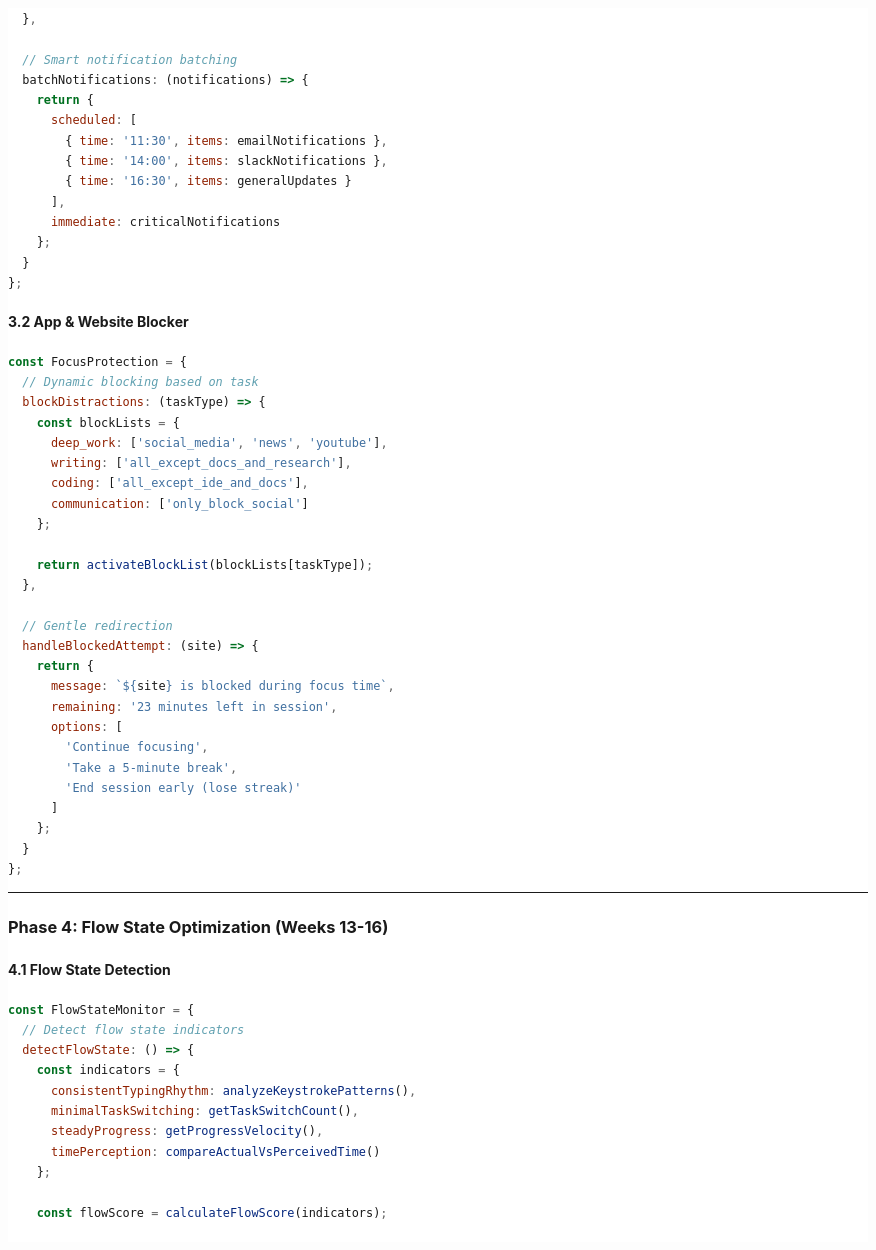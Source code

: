 ```javascript
  },
  
  // Smart notification batching
  batchNotifications: (notifications) => {
    return {
      scheduled: [
        { time: '11:30', items: emailNotifications },
        { time: '14:00', items: slackNotifications },
        { time: '16:30', items: generalUpdates }
      ],
      immediate: criticalNotifications
    };
  }
};
```

#### 3.2 App & Website Blocker
```javascript
const FocusProtection = {
  // Dynamic blocking based on task
  blockDistractions: (taskType) => {
    const blockLists = {
      deep_work: ['social_media', 'news', 'youtube'],
      writing: ['all_except_docs_and_research'],
      coding: ['all_except_ide_and_docs'],
      communication: ['only_block_social']
    };
    
    return activateBlockList(blockLists[taskType]);
  },
  
  // Gentle redirection
  handleBlockedAttempt: (site) => {
    return {
      message: `${site} is blocked during focus time`,
      remaining: '23 minutes left in session',
      options: [
        'Continue focusing',
        'Take a 5-minute break',
        'End session early (lose streak)'
      ]
    };
  }
};
```

---

### Phase 4: Flow State Optimization (Weeks 13-16)

#### 4.1 Flow State Detection
```javascript
const FlowStateMonitor = {
  // Detect flow state indicators
  detectFlowState: () => {
    const indicators = {
      consistentTypingRhythm: analyzeKeystrokePatterns(),
      minimalTaskSwitching: getTaskSwitchCount(),
      steadyProgress: getProgressVelocity(),
      timePerception: compareActualVsPerceivedTime()
    };
    
    const flowScore = calculateFlowScore(indicators);
    
```